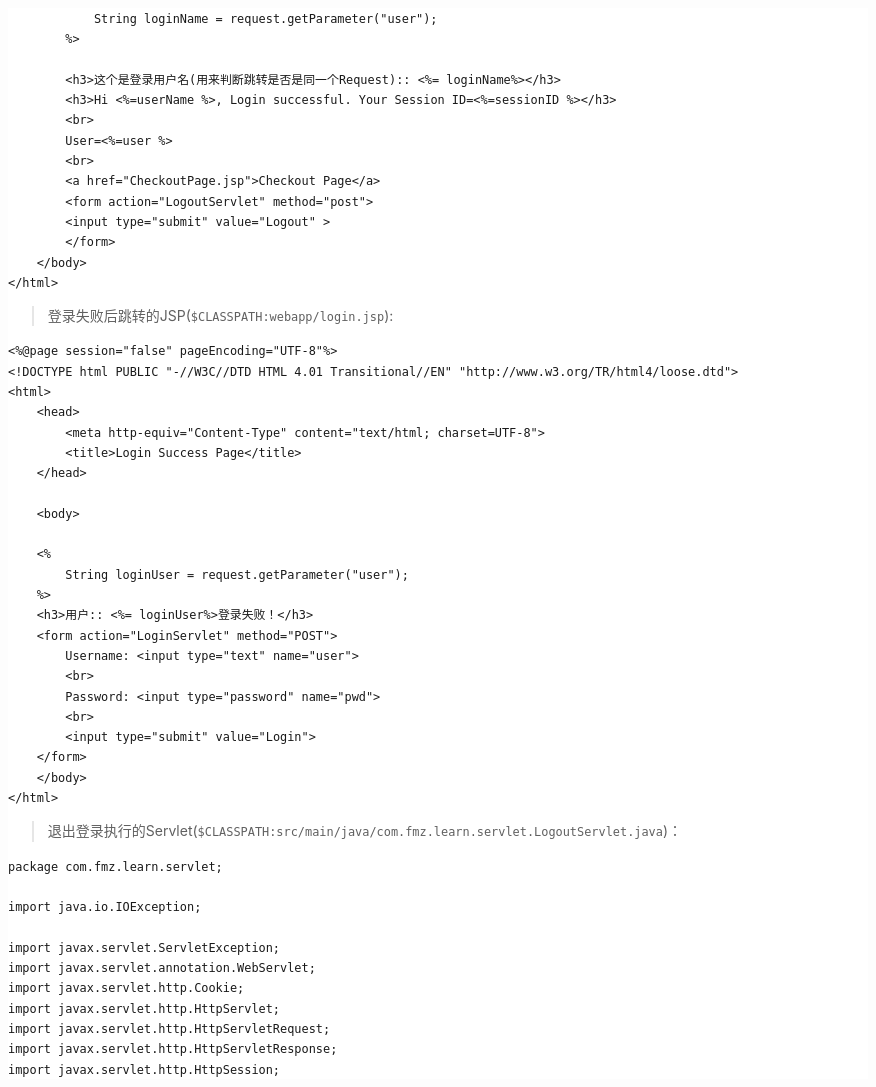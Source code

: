                 String loginName = request.getParameter("user");
            %>

            <h3>这个是登录用户名(用来判断跳转是否是同一个Request):: <%= loginName%></h3>
            <h3>Hi <%=userName %>, Login successful. Your Session ID=<%=sessionID %></h3>
            <br>
            User=<%=user %>
            <br>
            <a href="CheckoutPage.jsp">Checkout Page</a>
            <form action="LogoutServlet" method="post">
            <input type="submit" value="Logout" >
            </form>
        </body>
    </html>

> 登录失败后跳转的JSP(`$CLASSPATH:webapp/login.jsp`):

    <%@page session="false" pageEncoding="UTF-8"%>
    <!DOCTYPE html PUBLIC "-//W3C//DTD HTML 4.01 Transitional//EN" "http://www.w3.org/TR/html4/loose.dtd">
    <html>
        <head>
            <meta http-equiv="Content-Type" content="text/html; charset=UTF-8">
            <title>Login Success Page</title>
        </head>

        <body>

        <%
            String loginUser = request.getParameter("user");
        %>
        <h3>用户:: <%= loginUser%>登录失败！</h3>
        <form action="LoginServlet" method="POST">
            Username: <input type="text" name="user">
            <br>
            Password: <input type="password" name="pwd">
            <br>
            <input type="submit" value="Login">
        </form>
        </body>
    </html>

> 退出登录执行的Servlet(`$CLASSPATH:src/main/java/com.fmz.learn.servlet.LogoutServlet.java`)：

    package com.fmz.learn.servlet;

    import java.io.IOException;

    import javax.servlet.ServletException;
    import javax.servlet.annotation.WebServlet;
    import javax.servlet.http.Cookie;
    import javax.servlet.http.HttpServlet;
    import javax.servlet.http.HttpServletRequest;
    import javax.servlet.http.HttpServletResponse;
    import javax.servlet.http.HttpSession;
